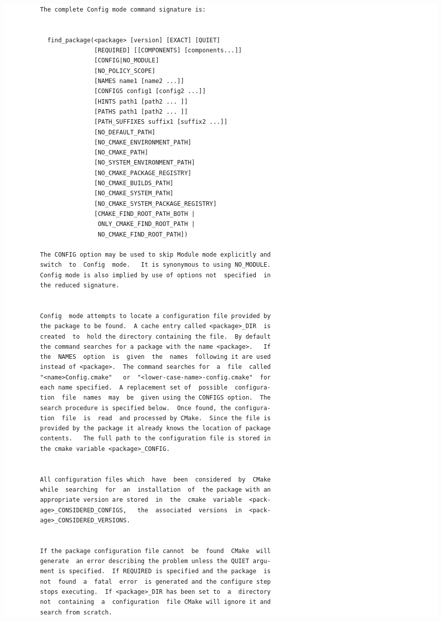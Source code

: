 
              The complete Config mode command signature is:


                find_package(<package> [version] [EXACT] [QUIET]
                             [REQUIRED] [[COMPONENTS] [components...]]
                             [CONFIG|NO_MODULE]
                             [NO_POLICY_SCOPE]
                             [NAMES name1 [name2 ...]]
                             [CONFIGS config1 [config2 ...]]
                             [HINTS path1 [path2 ... ]]
                             [PATHS path1 [path2 ... ]]
                             [PATH_SUFFIXES suffix1 [suffix2 ...]]
                             [NO_DEFAULT_PATH]
                             [NO_CMAKE_ENVIRONMENT_PATH]
                             [NO_CMAKE_PATH]
                             [NO_SYSTEM_ENVIRONMENT_PATH]
                             [NO_CMAKE_PACKAGE_REGISTRY]
                             [NO_CMAKE_BUILDS_PATH]
                             [NO_CMAKE_SYSTEM_PATH]
                             [NO_CMAKE_SYSTEM_PACKAGE_REGISTRY]
                             [CMAKE_FIND_ROOT_PATH_BOTH |
                              ONLY_CMAKE_FIND_ROOT_PATH |
                              NO_CMAKE_FIND_ROOT_PATH])

              The CONFIG option may be used to skip Module mode explicitly and
              switch  to  Config  mode.   It is synonymous to using NO_MODULE.
              Config mode is also implied by use of options not  specified  in
              the reduced signature.


              Config  mode attempts to locate a configuration file provided by
              the package to be found.  A cache entry called <package>_DIR  is
              created  to  hold the directory containing the file.  By default
              the command searches for a package with the name <package>.   If
              the  NAMES  option  is  given  the  names  following it are used
              instead of <package>.  The command searches for  a  file  called
              "<name>Config.cmake"   or  "<lower-case-name>-config.cmake"  for
              each name specified.  A replacement set of  possible  configura‐
              tion  file  names  may  be  given using the CONFIGS option.  The
              search procedure is specified below.  Once found, the configura‐
              tion  file  is  read  and processed by CMake.  Since the file is
              provided by the package it already knows the location of package
              contents.   The full path to the configuration file is stored in
              the cmake variable <package>_CONFIG.


              All configuration files which  have  been  considered  by  CMake
              while  searching  for  an  installation  of  the package with an
              appropriate version are stored  in  the  cmake  variable  <pack‐
              age>_CONSIDERED_CONFIGS,   the  associated  versions  in  <pack‐
              age>_CONSIDERED_VERSIONS.


              If the package configuration file cannot  be  found  CMake  will
              generate  an error describing the problem unless the QUIET argu‐
              ment is specified.  If REQUIRED is specified and the package  is
              not  found  a  fatal  error  is generated and the configure step
              stops executing.  If <package>_DIR has been set to  a  directory
              not  containing  a  configuration  file CMake will ignore it and
              search from scratch.

